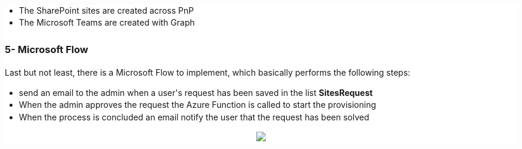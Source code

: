 - The SharePoint sites are created across PnP
- The Microsoft Teams are created with Graph

### 5- Microsoft Flow ###
Last but not least, there is a Microsoft Flow to implement, which basically performs the following steps:

- send an email to the admin when a user's request has been saved in the list **SitesRequest**
- When the admin approves the request the Azure Function is called to start the provisioning
- When the process is concluded an email notify the user that the request has been solved

<p align="center">
  <img width="90%" src="./images/Flow.PNG"/>
</p>
